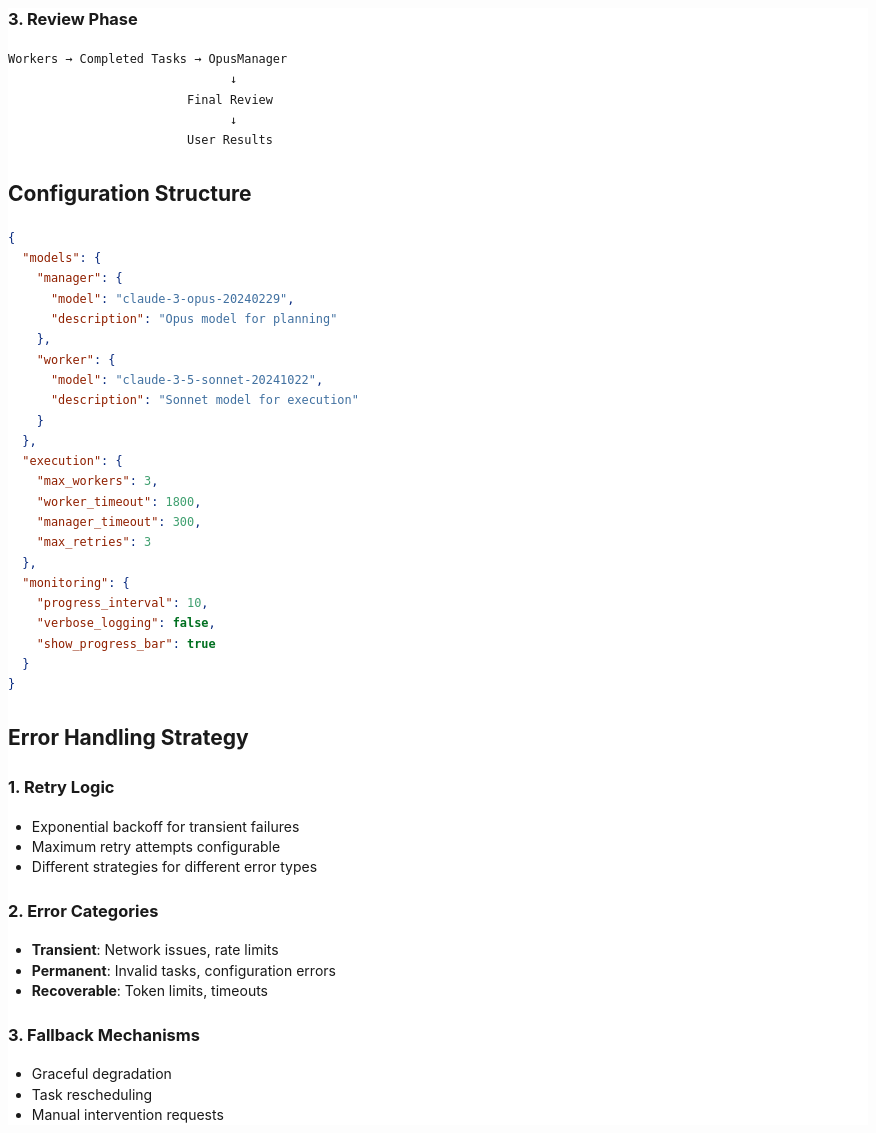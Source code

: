 ### 3. Review Phase
```
Workers → Completed Tasks → OpusManager
                               ↓
                         Final Review
                               ↓
                         User Results
```

## Configuration Structure

```json
{
  "models": {
    "manager": {
      "model": "claude-3-opus-20240229",
      "description": "Opus model for planning"
    },
    "worker": {
      "model": "claude-3-5-sonnet-20241022",
      "description": "Sonnet model for execution"
    }
  },
  "execution": {
    "max_workers": 3,
    "worker_timeout": 1800,
    "manager_timeout": 300,
    "max_retries": 3
  },
  "monitoring": {
    "progress_interval": 10,
    "verbose_logging": false,
    "show_progress_bar": true
  }
}
```

## Error Handling Strategy

### 1. Retry Logic
- Exponential backoff for transient failures
- Maximum retry attempts configurable
- Different strategies for different error types

### 2. Error Categories
- **Transient**: Network issues, rate limits
- **Permanent**: Invalid tasks, configuration errors
- **Recoverable**: Token limits, timeouts

### 3. Fallback Mechanisms
- Graceful degradation
- Task rescheduling
- Manual intervention requests
